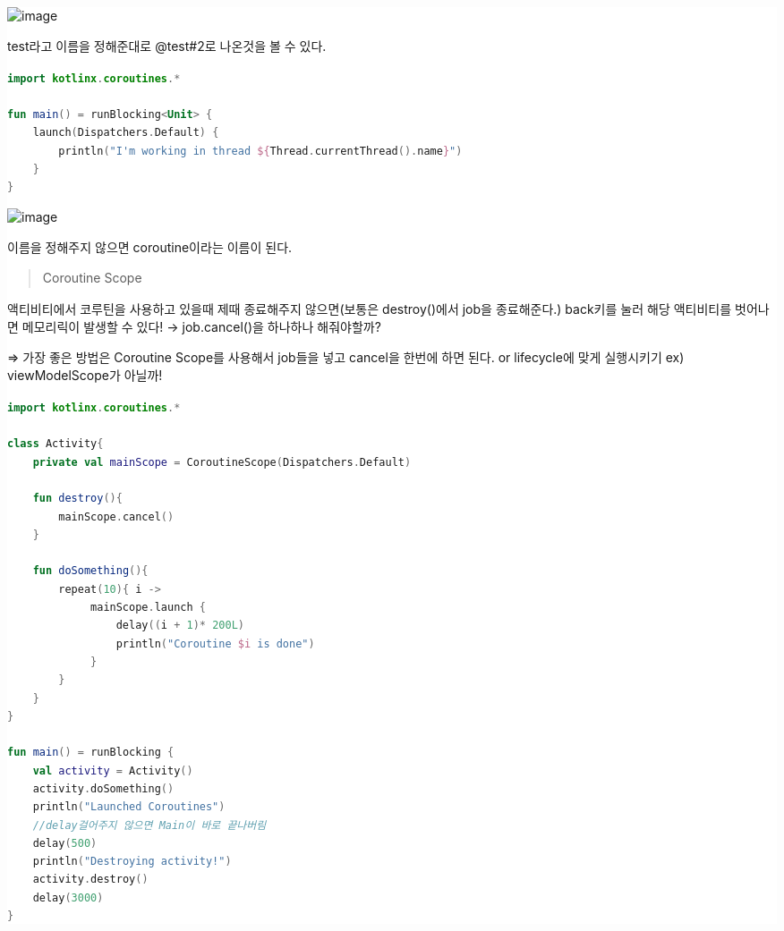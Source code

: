 ![image](https://user-images.githubusercontent.com/53978090/128694399-4dc0fdd5-8d72-4c82-a6ef-423d9e2d2a91.png)

test라고 이름을 정해준대로 @test#2로 나온것을 볼 수 있다.

 

```kotlin
import kotlinx.coroutines.*

fun main() = runBlocking<Unit> {
    launch(Dispatchers.Default) {
        println("I'm working in thread ${Thread.currentThread().name}")
    }
}
```

![image](https://user-images.githubusercontent.com/53978090/128694418-cf312a80-d759-41d1-b1ee-fd031ea2c478.png)

이름을 정해주지 않으면 coroutine이라는 이름이 된다. 

> Coroutine Scope

액티비티에서 코루틴을 사용하고 있을때 제때 종료해주지 않으면(보통은 destroy()에서 job을 종료해준다.) back키를 눌러 해당 액티비티를 벗어나면 메모리릭이 발생할 수 있다! → job.cancel()을 하나하나 해줘야할까?

⇒ 가장 좋은 방법은 Coroutine Scope를 사용해서 job들을 넣고 cancel을 한번에 하면 된다. or lifecycle에 맞게 실행시키기 ex) viewModelScope가 아닐까! 

```kotlin
import kotlinx.coroutines.*

class Activity{
    private val mainScope = CoroutineScope(Dispatchers.Default)

    fun destroy(){
        mainScope.cancel()
    }

    fun doSomething(){
        repeat(10){ i ->
             mainScope.launch {
                 delay((i + 1)* 200L)
                 println("Coroutine $i is done")
             }
        }
    }
}

fun main() = runBlocking {
    val activity = Activity()
    activity.doSomething()
    println("Launched Coroutines")
    //delay걸어주지 않으면 Main이 바로 끝나버림 
    delay(500)
    println("Destroying activity!")
    activity.destroy()
    delay(3000)
}
```
